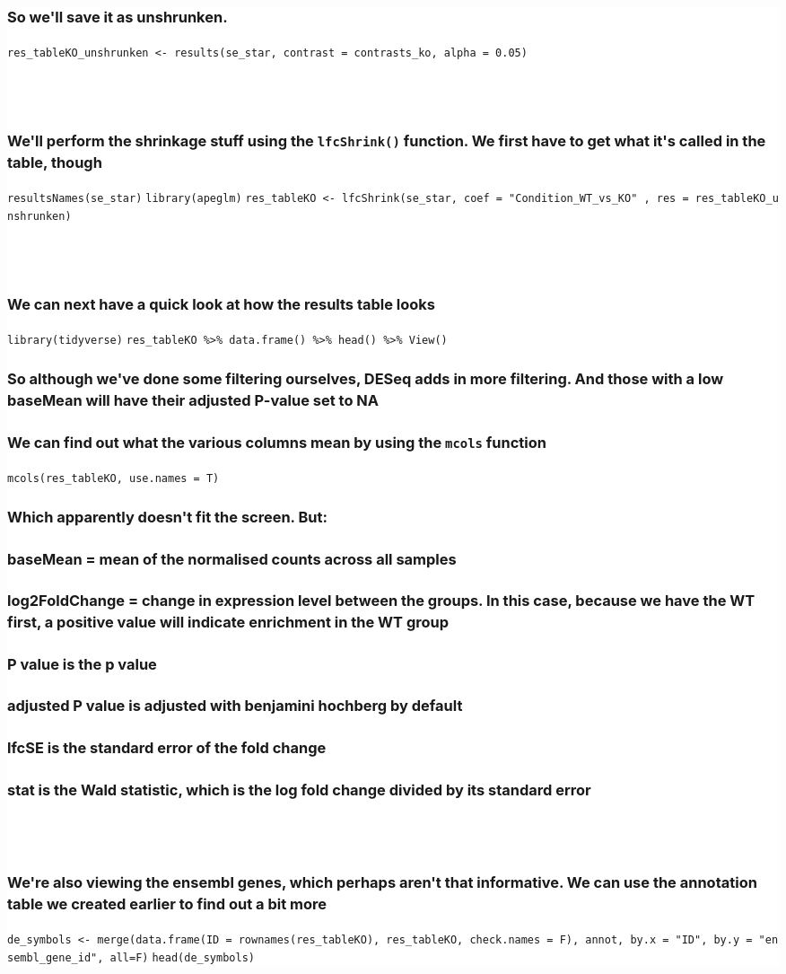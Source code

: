 ### So we'll save it as unshrunken.
`res_tableKO_unshrunken <- results(se_star, contrast = contrasts_ko, alpha = 0.05)`

<br/><br/>
### We'll perform the shrinkage stuff using the `lfcShrink()` function. We first have to get what it's called in the table, though
`resultsNames(se_star)`
`library(apeglm)`
`res_tableKO <- lfcShrink(se_star, coef = "Condition_WT_vs_KO" , res = res_tableKO_unshrunken)`

<br/><br/>
### We can next have a quick look at how the results table looks
`library(tidyverse)`
`res_tableKO %>% data.frame() %>% head() %>% View()`
### So although we've done some filtering ourselves, DESeq adds in more filtering. And those with a low baseMean will have their adjusted P-value set to NA

### We can find out what the various columns mean by using the `mcols` function
`mcols(res_tableKO, use.names = T)`

### Which apparently doesn't fit the screen. But:
### baseMean = mean of the normalised counts across all samples
### log2FoldChange = change in expression level between the groups. In this case, because we have the WT first, a positive value will indicate enrichment in the WT group
### P value is the p value
### adjusted P value is adjusted with benjamini hochberg by default
### lfcSE is the standard error of the fold change
### stat is the Wald statistic, which is the log fold change divided by its standard error

<br/><br/>
### We're also viewing the ensembl genes, which perhaps aren't that informative. We can use the annotation table we created earlier to find out a bit more
`de_symbols <- merge(data.frame(ID = rownames(res_tableKO), res_tableKO, check.names = F), annot, by.x = "ID", by.y = "ensembl_gene_id", all=F)` 
`head(de_symbols)`
